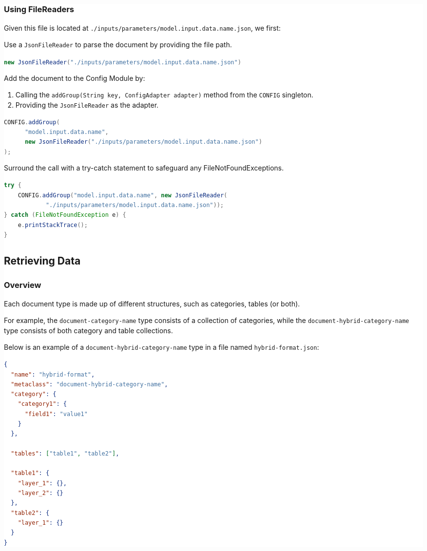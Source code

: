 ### Using FileReaders

Given this file is located at `./inputs/parameters/model.input.data.name.json`, we first:

Use a `JsonFileReader` to parse the document by providing the file path.

```java
new JsonFileReader("./inputs/parameters/model.input.data.name.json")
```

Add the document to the Config Module by:

1. Calling the `addGroup(String key, ConfigAdapter adapter)` method from the `CONFIG` singleton.
2. Providing the `JsonFileReader` as the adapter.

```java
CONFIG.addGroup(
      "model.input.data.name",
      new JsonFileReader("./inputs/parameters/model.input.data.name.json")
);
```

Surround the call with a try-catch statement to safeguard any FileNotFoundExceptions.

```java
try {
    CONFIG.addGroup("model.input.data.name", new JsonFileReader(
            "./inputs/parameters/model.input.data.name.json"));
} catch (FileNotFoundException e) {
    e.printStackTrace();
}
```

## Retrieving Data

### Overview

Each document type is made up of different structures, such as categories, tables (or both).

For example, the `document-category-name` type consists of a collection of categories, while the `document-hybrid-category-name` type consists of both category and table collections.

Below is an example of a `document-hybrid-category-name` type in a file named `hybrid-format.json`:

```json
{
  "name": "hybrid-format",
  "metaclass": "document-hybrid-category-name",
  "category": {
    "category1": {
      "field1": "value1"
    }
  },

  "tables": ["table1", "table2"],

  "table1": {
    "layer_1": {},
    "layer_2": {}
  },
  "table2": {
    "layer_1": {}
  }
}
```

